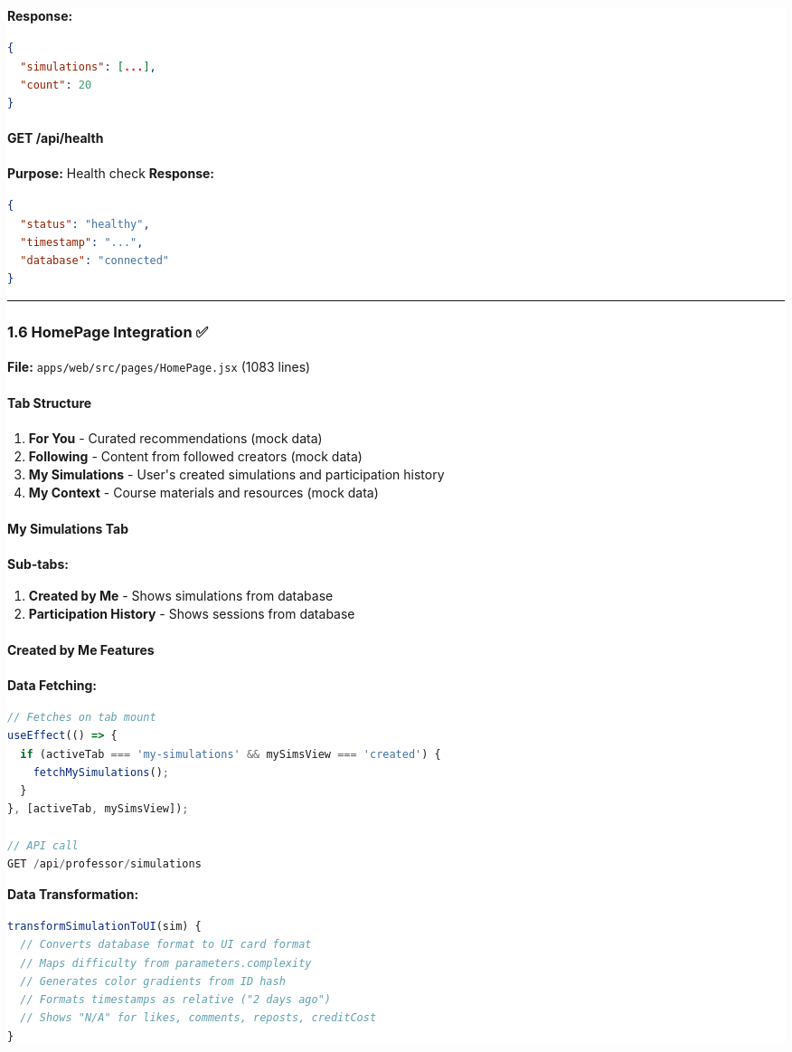 **Response:**
```json
{
  "simulations": [...],
  "count": 20
}
```

#### GET /api/health
**Purpose:** Health check
**Response:**
```json
{
  "status": "healthy",
  "timestamp": "...",
  "database": "connected"
}
```

---

### 1.6 HomePage Integration ✅
**File:** `apps/web/src/pages/HomePage.jsx` (1083 lines)

#### Tab Structure
1. **For You** - Curated recommendations (mock data)
2. **Following** - Content from followed creators (mock data)
3. **My Simulations** - User's created simulations and participation history
4. **My Context** - Course materials and resources (mock data)

#### My Simulations Tab
**Sub-tabs:**
1. **Created by Me** - Shows simulations from database
2. **Participation History** - Shows sessions from database

#### Created by Me Features
**Data Fetching:**
```javascript
// Fetches on tab mount
useEffect(() => {
  if (activeTab === 'my-simulations' && mySimsView === 'created') {
    fetchMySimulations();
  }
}, [activeTab, mySimsView]);

// API call
GET /api/professor/simulations
```

**Data Transformation:**
```javascript
transformSimulationToUI(sim) {
  // Converts database format to UI card format
  // Maps difficulty from parameters.complexity
  // Generates color gradients from ID hash
  // Formats timestamps as relative ("2 days ago")
  // Shows "N/A" for likes, comments, reposts, creditCost
}
```
